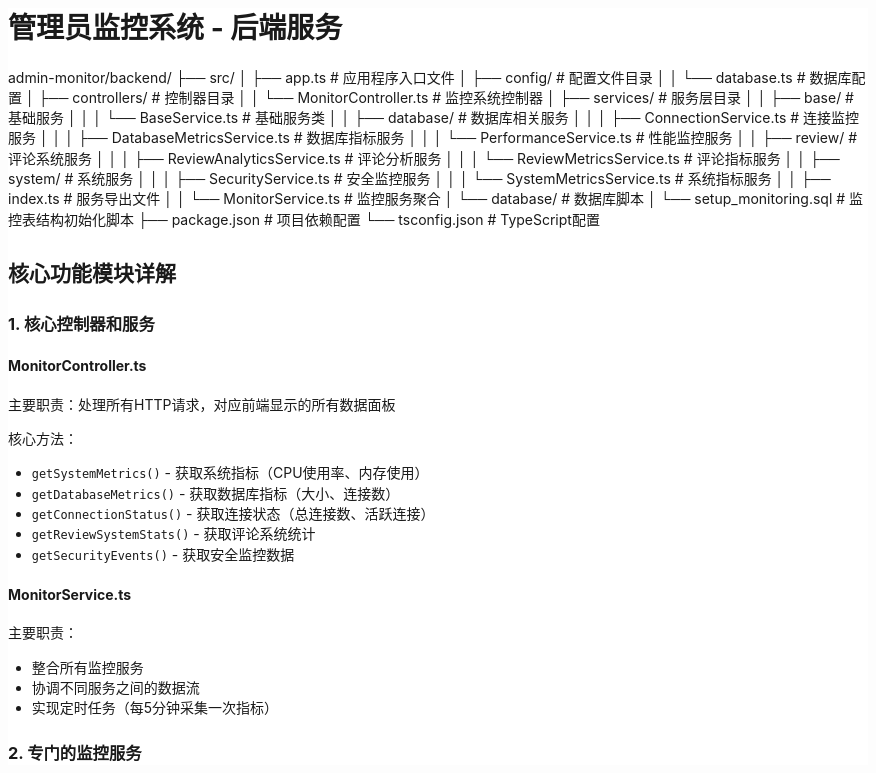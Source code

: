 # 管理员监控系统 - 后端服务

admin-monitor/backend/
├── src/
│ ├── app.ts # 应用程序入口文件
│ ├── config/ # 配置文件目录
│ │ └── database.ts # 数据库配置
│ ├── controllers/ # 控制器目录
│ │ └── MonitorController.ts # 监控系统控制器
│ ├── services/ # 服务层目录
│ │ ├── base/ # 基础服务
│ │ │ └── BaseService.ts # 基础服务类
│ │ ├── database/ # 数据库相关服务
│ │ │ ├── ConnectionService.ts # 连接监控服务
│ │ │ ├── DatabaseMetricsService.ts # 数据库指标服务
│ │ │ └── PerformanceService.ts # 性能监控服务
│ │ ├── review/ # 评论系统服务
│ │ │ ├── ReviewAnalyticsService.ts # 评论分析服务
│ │ │ └── ReviewMetricsService.ts # 评论指标服务
│ │ ├── system/ # 系统服务
│ │ │ ├── SecurityService.ts # 安全监控服务
│ │ │ └── SystemMetricsService.ts # 系统指标服务
│ │ ├── index.ts # 服务导出文件
│ │ └── MonitorService.ts # 监控服务聚合
│ └── database/ # 数据库脚本
│ └── setup_monitoring.sql # 监控表结构初始化脚本
├── package.json # 项目依赖配置
└── tsconfig.json # TypeScript配置

## 核心功能模块详解

### 1. 核心控制器和服务

#### MonitorController.ts
主要职责：处理所有HTTP请求，对应前端显示的所有数据面板

核心方法：
- `getSystemMetrics()` - 获取系统指标（CPU使用率、内存使用）
- `getDatabaseMetrics()` - 获取数据库指标（大小、连接数）
- `getConnectionStatus()` - 获取连接状态（总连接数、活跃连接）
- `getReviewSystemStats()` - 获取评论系统统计
- `getSecurityEvents()` - 获取安全监控数据

#### MonitorService.ts
主要职责：
- 整合所有监控服务
- 协调不同服务之间的数据流
- 实现定时任务（每5分钟采集一次指标）

### 2. 专门的监控服务
